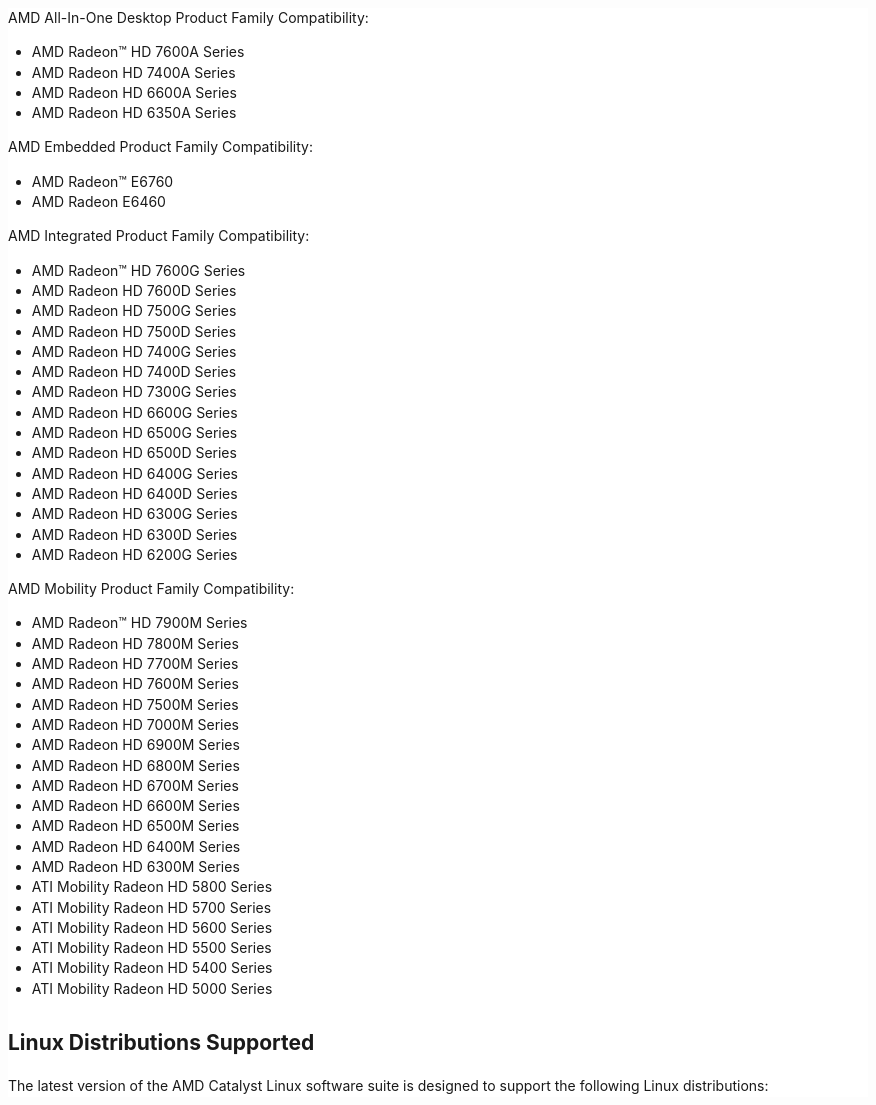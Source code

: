 AMD All-In-One Desktop Product Family Compatibility:
 - AMD Radeon™ HD 7600A Series
 - AMD Radeon HD 7400A Series
 - AMD Radeon HD 6600A Series
 - AMD Radeon HD 6350A Series

AMD Embedded Product Family Compatibility:
 - AMD Radeon™ E6760
 - AMD Radeon E6460

AMD Integrated Product Family Compatibility:
 - AMD Radeon™ HD 7600G Series
 - AMD Radeon HD 7600D Series
 - AMD Radeon HD 7500G Series
 - AMD Radeon HD 7500D Series
 - AMD Radeon HD 7400G Series
 - AMD Radeon HD 7400D Series
 - AMD Radeon HD 7300G Series
 - AMD Radeon HD 6600G Series
 - AMD Radeon HD 6500G Series
 - AMD Radeon HD 6500D Series
 - AMD Radeon HD 6400G Series
 - AMD Radeon HD 6400D Series
 - AMD Radeon HD 6300G Series
 - AMD Radeon HD 6300D Series 
 - AMD Radeon HD 6200G Series

AMD Mobility Product Family Compatibility:
 - AMD Radeon™ HD 7900M Series
 - AMD Radeon HD 7800M Series
 - AMD Radeon HD 7700M Series
 - AMD Radeon HD 7600M Series
 - AMD Radeon HD 7500M Series
 - AMD Radeon HD 7000M Series
 - AMD Radeon HD 6900M Series
 - AMD Radeon HD 6800M Series
 - AMD Radeon HD 6700M Series
 - AMD Radeon HD 6600M Series
 - AMD Radeon HD 6500M Series
 - AMD Radeon HD 6400M Series
 - AMD Radeon HD 6300M Series
 - ATI Mobility Radeon HD 5800 Series
 - ATI Mobility Radeon HD 5700 Series
 - ATI Mobility Radeon HD 5600 Series
 - ATI Mobility Radeon HD 5500 Series
 - ATI Mobility Radeon HD 5400 Series
 - ATI Mobility Radeon HD 5000 Series


Linux Distributions Supported
-----------------------------

The latest version of the AMD Catalyst Linux software suite is designed
to support the following Linux distributions:
